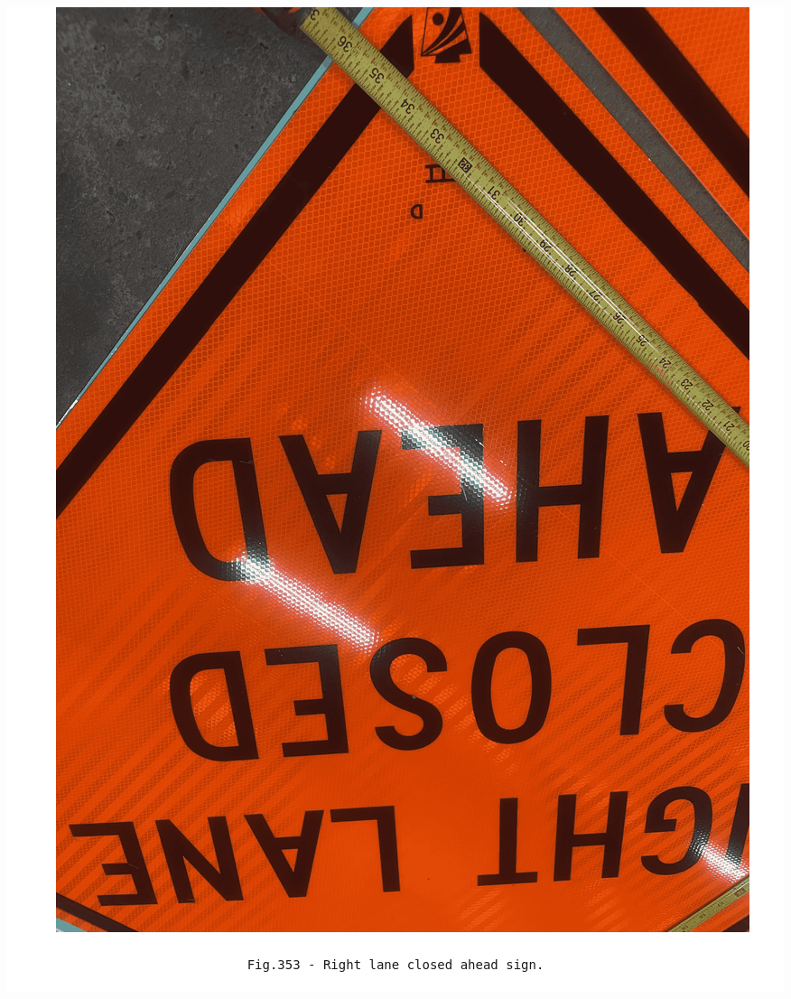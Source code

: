 <pre align="center">
  <img src="./Images/IMG_4118.png">
  <figcaption>Fig.353 - Right lane closed ahead sign.</figcaption>
</pre>
